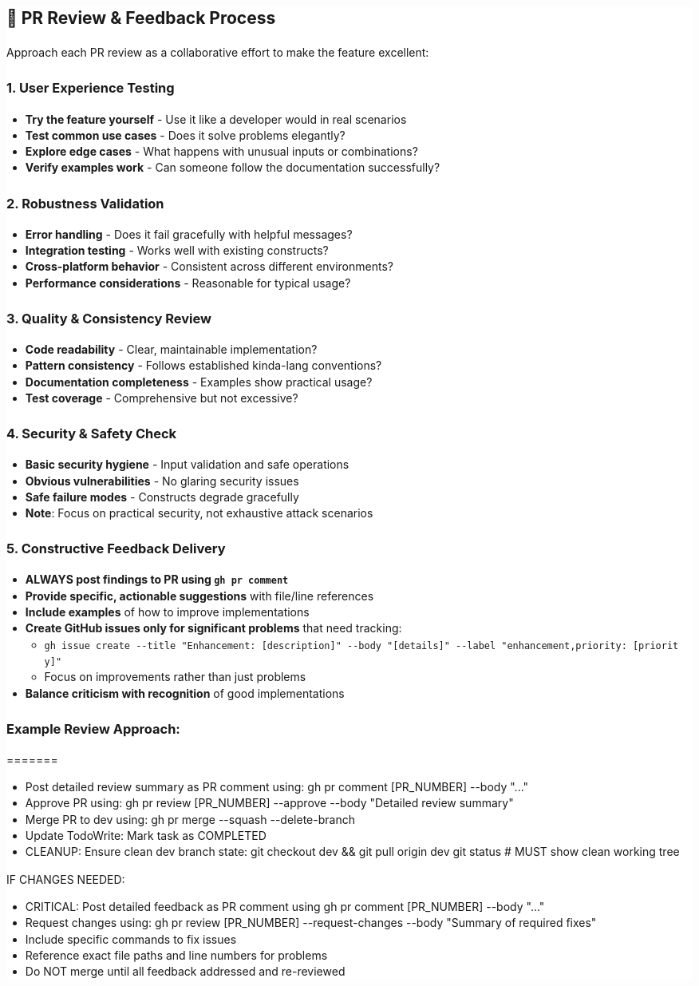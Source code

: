 ## 🎯 **PR Review & Feedback Process**

Approach each PR review as a collaborative effort to make the feature excellent:

### 1. **User Experience Testing**
- **Try the feature yourself** - Use it like a developer would in real scenarios
- **Test common use cases** - Does it solve problems elegantly?
- **Explore edge cases** - What happens with unusual inputs or combinations?
- **Verify examples work** - Can someone follow the documentation successfully?

### 2. **Robustness Validation**
- **Error handling** - Does it fail gracefully with helpful messages?
- **Integration testing** - Works well with existing constructs?
- **Cross-platform behavior** - Consistent across different environments?
- **Performance considerations** - Reasonable for typical usage?

### 3. **Quality & Consistency Review**
- **Code readability** - Clear, maintainable implementation?
- **Pattern consistency** - Follows established kinda-lang conventions?
- **Documentation completeness** - Examples show practical usage?
- **Test coverage** - Comprehensive but not excessive?

### 4. **Security & Safety Check**
- **Basic security hygiene** - Input validation and safe operations
- **Obvious vulnerabilities** - No glaring security issues
- **Safe failure modes** - Constructs degrade gracefully
- **Note**: Focus on practical security, not exhaustive attack scenarios

### 5. **Constructive Feedback Delivery**
- **ALWAYS post findings to PR using `gh pr comment`**
- **Provide specific, actionable suggestions** with file/line references
- **Include examples** of how to improve implementations
- **Create GitHub issues only for significant problems** that need tracking:
  - `gh issue create --title "Enhancement: [description]" --body "[details]" --label "enhancement,priority: [priority]"`
  - Focus on improvements rather than just problems
- **Balance criticism with recognition** of good implementations

### Example Review Approach:
=======
   - Post detailed review summary as PR comment using: gh pr comment [PR_NUMBER] --body "..."
   - Approve PR using: gh pr review [PR_NUMBER] --approve --body "Detailed review summary"
   - Merge PR to dev using: gh pr merge --squash --delete-branch
   - Update TodoWrite: Mark task as COMPLETED
   - CLEANUP: Ensure clean dev branch state:
     git checkout dev && git pull origin dev
     git status  # MUST show clean working tree
   
   IF CHANGES NEEDED:
   - CRITICAL: Post detailed feedback as PR comment using gh pr comment [PR_NUMBER] --body "..."
   - Request changes using: gh pr review [PR_NUMBER] --request-changes --body "Summary of required fixes"
   - Include specific commands to fix issues
   - Reference exact file paths and line numbers for problems
   - Do NOT merge until all feedback addressed and re-reviewed
   